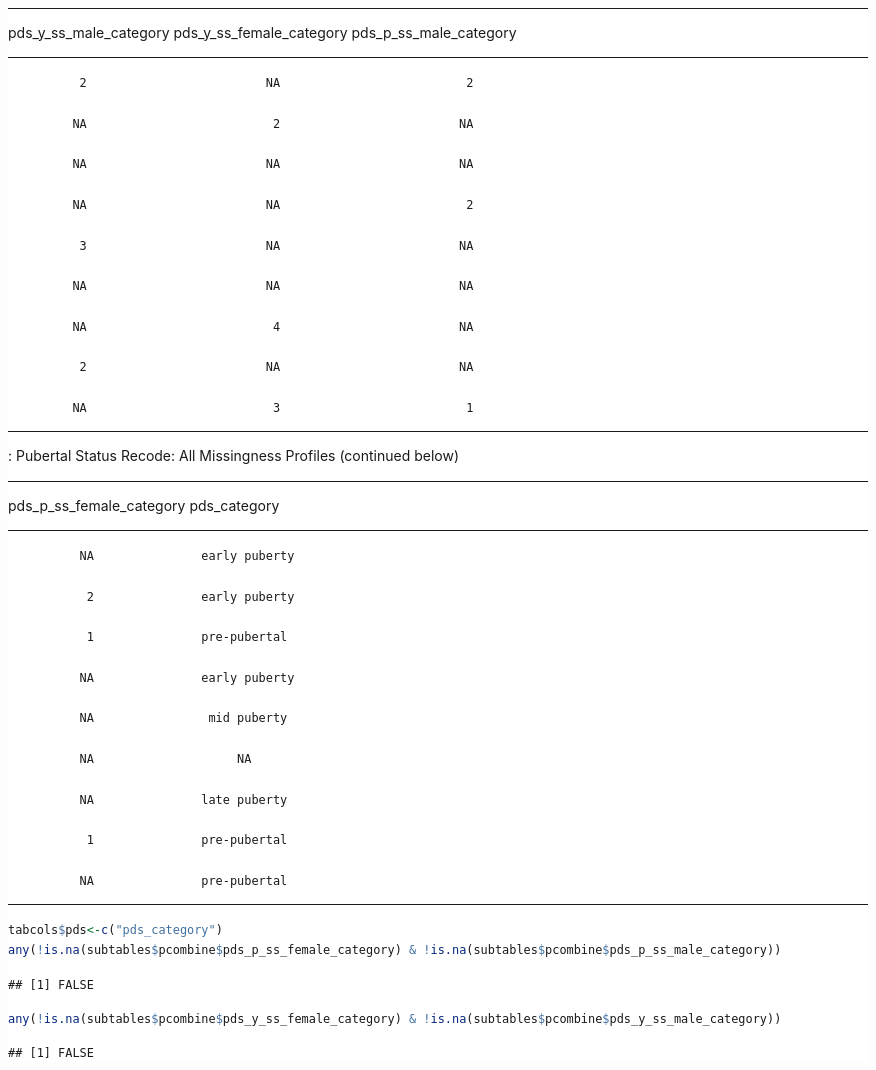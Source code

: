   -------------------------------------------------------------------------------
   pds_y\_ss_male_category   pds_y\_ss_female_category   pds_p\_ss_male_category
  ------------------------- --------------------------- -------------------------
              2                         NA                          2

             NA                          2                         NA

             NA                         NA                         NA

             NA                         NA                          2

              3                         NA                         NA

             NA                         NA                         NA

             NA                          4                         NA

              2                         NA                         NA

             NA                          3                          1
  -------------------------------------------------------------------------------

  : Pubertal Status Recode: All Missingness Profiles (continued below)

  -------------------------------------------
   pds_p\_ss_female_category   pds_category
  --------------------------- ---------------
              NA               early puberty

               2               early puberty

               1               pre-pubertal

              NA               early puberty

              NA                mid puberty

              NA                    NA

              NA               late puberty

               1               pre-pubertal

              NA               pre-pubertal
  -------------------------------------------

``` r
tabcols$pds<-c("pds_category")
any(!is.na(subtables$pcombine$pds_p_ss_female_category) & !is.na(subtables$pcombine$pds_p_ss_male_category))
```

    ## [1] FALSE

``` r
any(!is.na(subtables$pcombine$pds_y_ss_female_category) & !is.na(subtables$pcombine$pds_y_ss_male_category))
```

    ## [1] FALSE
